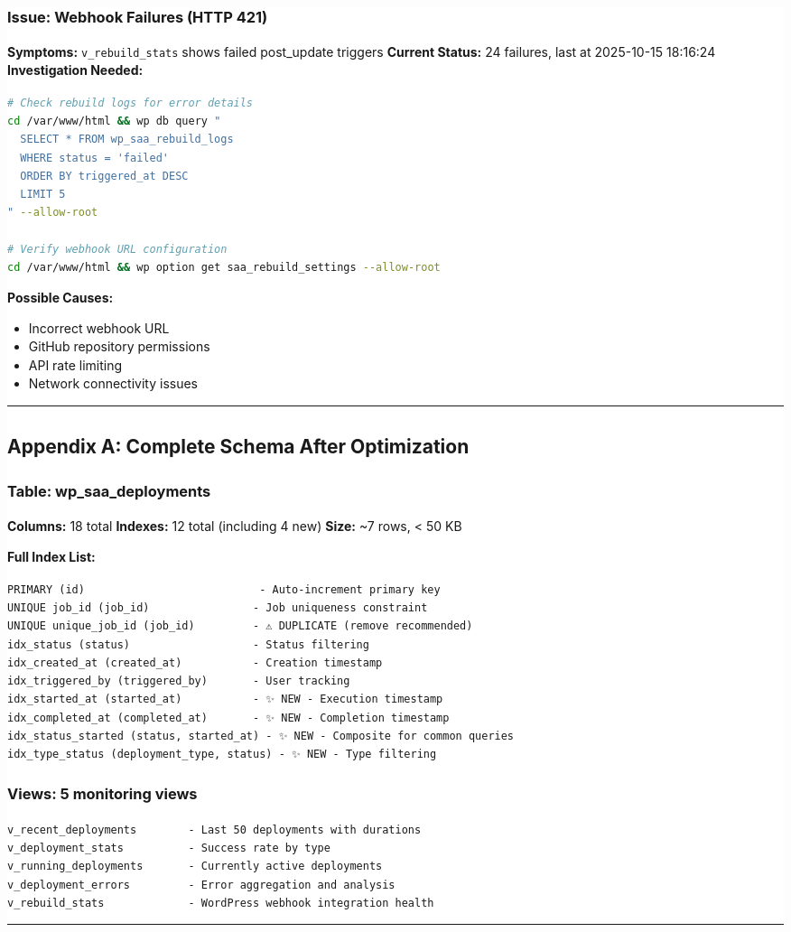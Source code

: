 ### Issue: Webhook Failures (HTTP 421)

**Symptoms:** `v_rebuild_stats` shows failed post_update triggers
**Current Status:** 24 failures, last at 2025-10-15 18:16:24
**Investigation Needed:**
```bash
# Check rebuild logs for error details
cd /var/www/html && wp db query "
  SELECT * FROM wp_saa_rebuild_logs
  WHERE status = 'failed'
  ORDER BY triggered_at DESC
  LIMIT 5
" --allow-root

# Verify webhook URL configuration
cd /var/www/html && wp option get saa_rebuild_settings --allow-root
```

**Possible Causes:**
- Incorrect webhook URL
- GitHub repository permissions
- API rate limiting
- Network connectivity issues

---

## Appendix A: Complete Schema After Optimization

### Table: wp_saa_deployments

**Columns:** 18 total
**Indexes:** 12 total (including 4 new)
**Size:** ~7 rows, < 50 KB

**Full Index List:**
```
PRIMARY (id)                           - Auto-increment primary key
UNIQUE job_id (job_id)                - Job uniqueness constraint
UNIQUE unique_job_id (job_id)         - ⚠️ DUPLICATE (remove recommended)
idx_status (status)                   - Status filtering
idx_created_at (created_at)           - Creation timestamp
idx_triggered_by (triggered_by)       - User tracking
idx_started_at (started_at)           - ✨ NEW - Execution timestamp
idx_completed_at (completed_at)       - ✨ NEW - Completion timestamp
idx_status_started (status, started_at) - ✨ NEW - Composite for common queries
idx_type_status (deployment_type, status) - ✨ NEW - Type filtering
```

### Views: 5 monitoring views

```
v_recent_deployments        - Last 50 deployments with durations
v_deployment_stats          - Success rate by type
v_running_deployments       - Currently active deployments
v_deployment_errors         - Error aggregation and analysis
v_rebuild_stats             - WordPress webhook integration health
```

---
